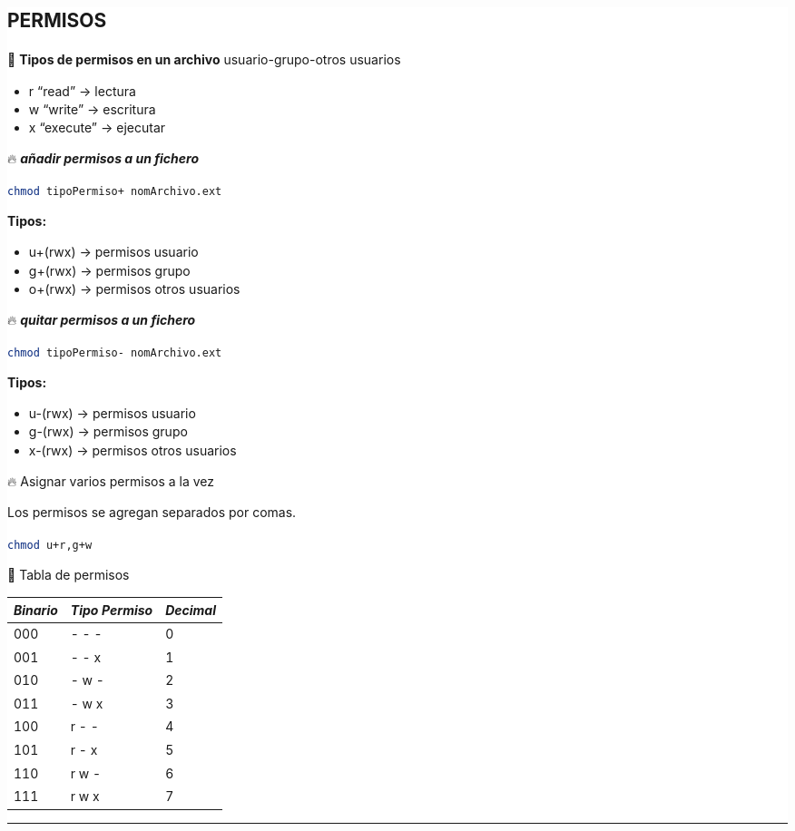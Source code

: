 
## 

## PERMISOS

:pushpin: **Tipos de permisos en un archivo** usuario-grupo-otros usuarios

- r “read” → lectura
- w “write” → escritura
- x “execute” → ejecutar

:fire: ***añadir permisos a un fichero***

```bash
chmod tipoPermiso+ nomArchivo.ext
```

**Tipos:**

- u+(rwx) → permisos usuario
- g+(rwx) → permisos grupo
- o+(rwx) → permisos otros usuarios

:fire: ***quitar permisos a un fichero***

```bash
chmod tipoPermiso- nomArchivo.ext
```

**Tipos:**

- u-(rwx) → permisos usuario
- g-(rwx) → permisos grupo
- x-(rwx) → permisos otros usuarios

:fire: Asignar varios permisos a la vez

Los permisos se agregan separados por comas.

```bash
chmod u+r,g+w
```

:pushpin: Tabla de permisos

| ***Binario*** | ***Tipo Permiso*** | ***Decimal*** |
| ------------- | ------------------ | ------------- |
| 000           | - - -              | 0             |
| 001           | - - x              | 1             |
| 010           | - w -              | 2             |
| 011           | - w x              | 3             |
| 100           | r - -              | 4             |
| 101           | r - x              | 5             |
| 110           | r w -              | 6             |
| 111           | r w x              | 7             |

---